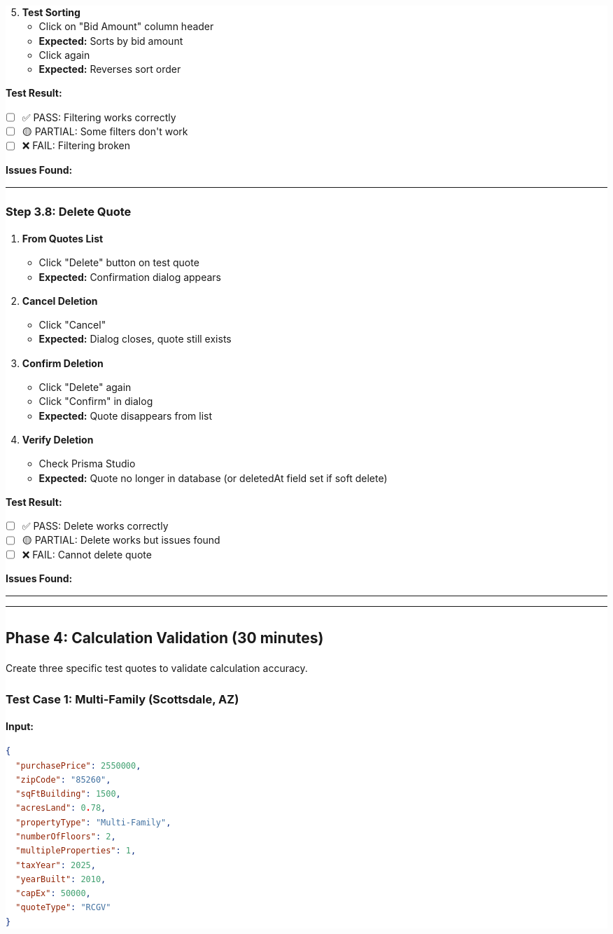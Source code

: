 5. **Test Sorting**
   - Click on "Bid Amount" column header
   - **Expected:** Sorts by bid amount
   - Click again
   - **Expected:** Reverses sort order

**Test Result:**
- [ ] ✅ PASS: Filtering works correctly
- [ ] 🟡 PARTIAL: Some filters don't work
- [ ] ❌ FAIL: Filtering broken

**Issues Found:**
_________________________________

### Step 3.8: Delete Quote

1. **From Quotes List**
   - Click "Delete" button on test quote
   - **Expected:** Confirmation dialog appears

2. **Cancel Deletion**
   - Click "Cancel"
   - **Expected:** Dialog closes, quote still exists

3. **Confirm Deletion**
   - Click "Delete" again
   - Click "Confirm" in dialog
   - **Expected:** Quote disappears from list

4. **Verify Deletion**
   - Check Prisma Studio
   - **Expected:** Quote no longer in database (or deletedAt field set if soft delete)

**Test Result:**
- [ ] ✅ PASS: Delete works correctly
- [ ] 🟡 PARTIAL: Delete works but issues found
- [ ] ❌ FAIL: Cannot delete quote

**Issues Found:**
_________________________________

---

## Phase 4: Calculation Validation (30 minutes)

Create three specific test quotes to validate calculation accuracy.

### Test Case 1: Multi-Family (Scottsdale, AZ)

**Input:**
```json
{
  "purchasePrice": 2550000,
  "zipCode": "85260",
  "sqFtBuilding": 1500,
  "acresLand": 0.78,
  "propertyType": "Multi-Family",
  "numberOfFloors": 2,
  "multipleProperties": 1,
  "taxYear": 2025,
  "yearBuilt": 2010,
  "capEx": 50000,
  "quoteType": "RCGV"
}
```
